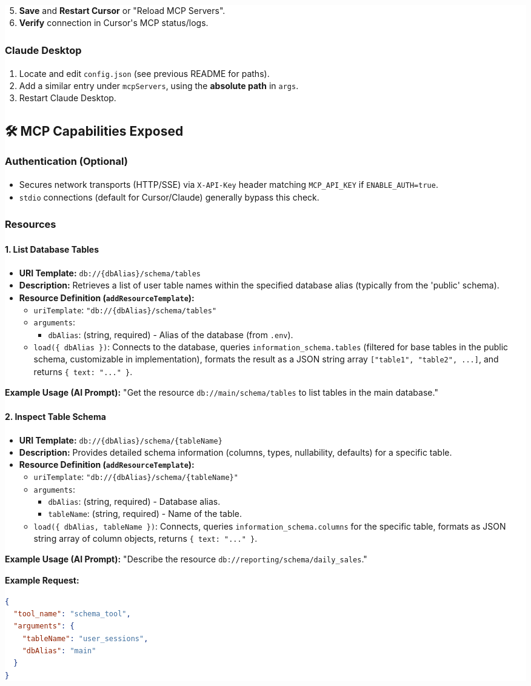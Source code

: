 5.  **Save** and **Restart Cursor** or "Reload MCP Servers".
6.  **Verify** connection in Cursor's MCP status/logs.

### Claude Desktop

1.  Locate and edit `config.json` (see previous README for paths).
2.  Add a similar entry under `mcpServers`, using the **absolute path** in `args`.
3.  Restart Claude Desktop.

## 🛠️ MCP Capabilities Exposed

### Authentication (Optional)

*   Secures network transports (HTTP/SSE) via `X-API-Key` header matching `MCP_API_KEY` if `ENABLE_AUTH=true`.
*   `stdio` connections (default for Cursor/Claude) generally bypass this check.

### Resources

#### 1. List Database Tables

*   **URI Template:** `db://{dbAlias}/schema/tables`
*   **Description:** Retrieves a list of user table names within the specified database alias (typically from the 'public' schema).
*   **Resource Definition (`addResourceTemplate`):**
    *   `uriTemplate`: `"db://{dbAlias}/schema/tables"`
    *   `arguments`:
        *   `dbAlias`: (string, required) - Alias of the database (from `.env`).
    *   `load({ dbAlias })`: Connects to the database, queries `information_schema.tables` (filtered for base tables in the public schema, customizable in implementation), formats the result as a JSON string array `["table1", "table2", ...]`, and returns `{ text: "..." }`.

**Example Usage (AI Prompt):** "Get the resource `db://main/schema/tables` to list tables in the main database."

#### 2. Inspect Table Schema

*   **URI Template:** `db://{dbAlias}/schema/{tableName}`
*   **Description:** Provides detailed schema information (columns, types, nullability, defaults) for a specific table.
*   **Resource Definition (`addResourceTemplate`):**
    *   `uriTemplate`: `"db://{dbAlias}/schema/{tableName}"`
    *   `arguments`:
        *   `dbAlias`: (string, required) - Database alias.
        *   `tableName`: (string, required) - Name of the table.
    *   `load({ dbAlias, tableName })`: Connects, queries `information_schema.columns` for the specific table, formats as JSON string array of column objects, returns `{ text: "..." }`.

**Example Usage (AI Prompt):** "Describe the resource `db://reporting/schema/daily_sales`."

**Example Request:**
```json
{
  "tool_name": "schema_tool",
  "arguments": {
    "tableName": "user_sessions",
    "dbAlias": "main"
  }
}
```
